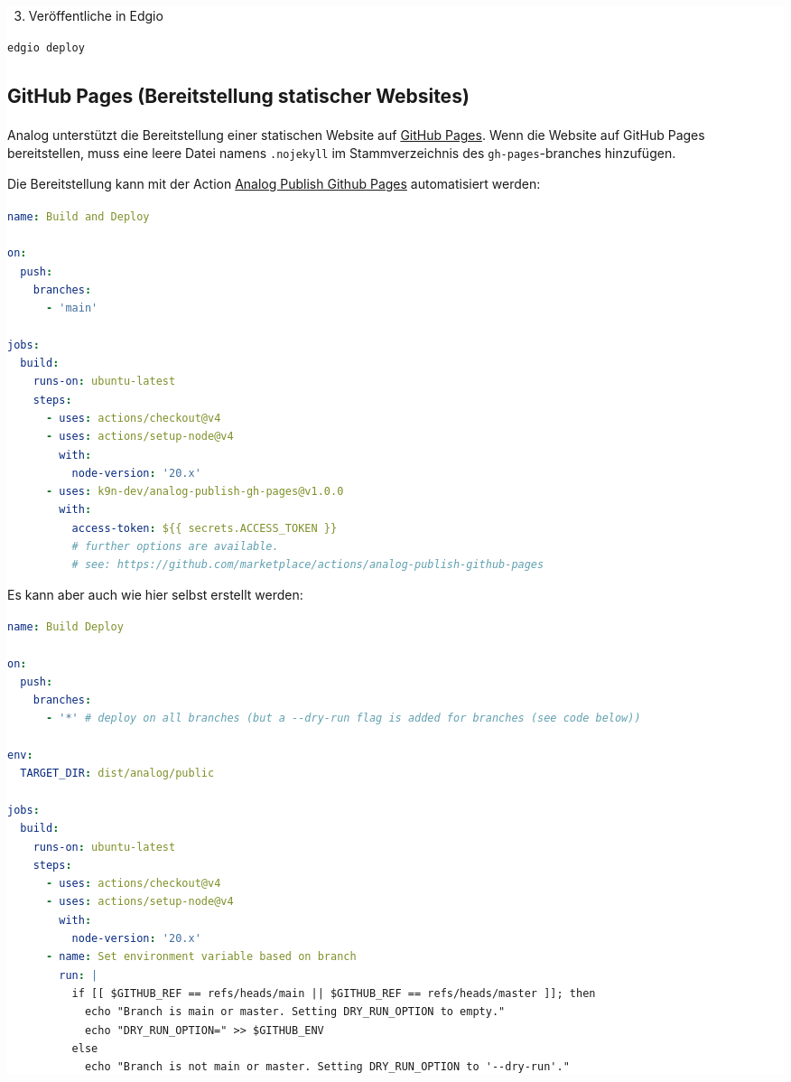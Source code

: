 3. Veröffentliche in Edgio

```bash
edgio deploy
```

## GitHub Pages (Bereitstellung statischer Websites)

Analog unterstützt die Bereitstellung einer statischen Website auf [GitHub Pages](https://pages.github.com/).
Wenn die Website auf GitHub Pages bereitstellen, muss eine leere Datei namens `.nojekyll` im Stammverzeichnis des `gh-pages`-branches hinzufügen.

Die Bereitstellung kann mit der Action [Analog Publish Github Pages](https://github.com/marketplace/actions/analog-publish-github-pages) automatisiert werden:

```yaml
name: Build and Deploy

on:
  push:
    branches:
      - 'main'

jobs:
  build:
    runs-on: ubuntu-latest
    steps:
      - uses: actions/checkout@v4
      - uses: actions/setup-node@v4
        with:
          node-version: '20.x'
      - uses: k9n-dev/analog-publish-gh-pages@v1.0.0
        with:
          access-token: ${{ secrets.ACCESS_TOKEN }}
          # further options are available.
          # see: https://github.com/marketplace/actions/analog-publish-github-pages
```

Es kann aber auch wie hier selbst erstellt werden:

```yaml
name: Build Deploy

on:
  push:
    branches:
      - '*' # deploy on all branches (but a --dry-run flag is added for branches (see code below))

env:
  TARGET_DIR: dist/analog/public

jobs:
  build:
    runs-on: ubuntu-latest
    steps:
      - uses: actions/checkout@v4
      - uses: actions/setup-node@v4
        with:
          node-version: '20.x'
      - name: Set environment variable based on branch
        run: |
          if [[ $GITHUB_REF == refs/heads/main || $GITHUB_REF == refs/heads/master ]]; then
            echo "Branch is main or master. Setting DRY_RUN_OPTION to empty."
            echo "DRY_RUN_OPTION=" >> $GITHUB_ENV
          else
            echo "Branch is not main or master. Setting DRY_RUN_OPTION to '--dry-run'."
```